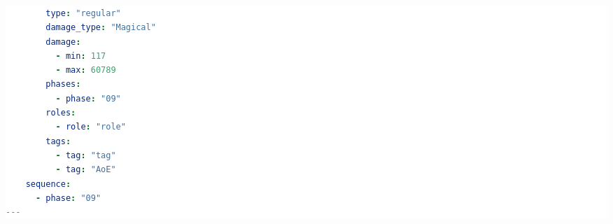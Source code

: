 ```yaml
        type: "regular"
        damage_type: "Magical"
        damage:
          - min: 117
          - max: 60789
        phases:
          - phase: "09"
        roles:
          - role: "role"
        tags:
          - tag: "tag"
          - tag: "AoE"
    sequence:
      - phase: "09"
---
```

